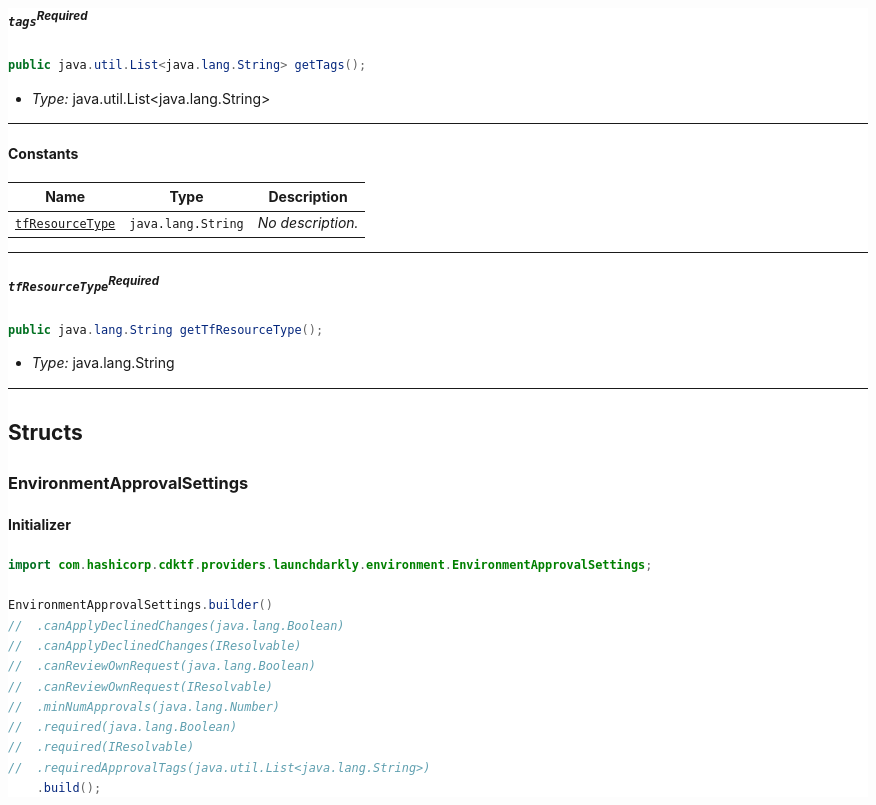 ##### `tags`<sup>Required</sup> <a name="tags" id="@cdktf/provider-launchdarkly.environment.Environment.property.tags"></a>

```java
public java.util.List<java.lang.String> getTags();
```

- *Type:* java.util.List<java.lang.String>

---

#### Constants <a name="Constants" id="Constants"></a>

| **Name** | **Type** | **Description** |
| --- | --- | --- |
| <code><a href="#@cdktf/provider-launchdarkly.environment.Environment.property.tfResourceType">tfResourceType</a></code> | <code>java.lang.String</code> | *No description.* |

---

##### `tfResourceType`<sup>Required</sup> <a name="tfResourceType" id="@cdktf/provider-launchdarkly.environment.Environment.property.tfResourceType"></a>

```java
public java.lang.String getTfResourceType();
```

- *Type:* java.lang.String

---

## Structs <a name="Structs" id="Structs"></a>

### EnvironmentApprovalSettings <a name="EnvironmentApprovalSettings" id="@cdktf/provider-launchdarkly.environment.EnvironmentApprovalSettings"></a>

#### Initializer <a name="Initializer" id="@cdktf/provider-launchdarkly.environment.EnvironmentApprovalSettings.Initializer"></a>

```java
import com.hashicorp.cdktf.providers.launchdarkly.environment.EnvironmentApprovalSettings;

EnvironmentApprovalSettings.builder()
//  .canApplyDeclinedChanges(java.lang.Boolean)
//  .canApplyDeclinedChanges(IResolvable)
//  .canReviewOwnRequest(java.lang.Boolean)
//  .canReviewOwnRequest(IResolvable)
//  .minNumApprovals(java.lang.Number)
//  .required(java.lang.Boolean)
//  .required(IResolvable)
//  .requiredApprovalTags(java.util.List<java.lang.String>)
    .build();
```
